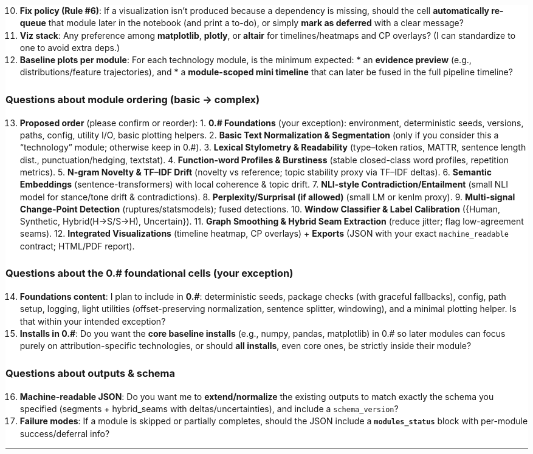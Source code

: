 10.  **Fix policy (Rule #6)**: If a visualization isn’t produced because a dependency is missing, should the cell **automatically re-queue** that module later in the notebook (and print a to-do), or simply **mark as deferred** with a clear message?
11.  **Viz stack**: Any preference among **matplotlib**, **plotly**, or **altair** for timelines/heatmaps and CP overlays? (I can standardize to one to avoid extra deps.)
12.  **Baseline plots per module**: For each technology module, is the minimum expected:
    *   an **evidence preview** (e.g., distributions/feature trajectories), and
    *   a **module-scoped mini timeline** that can later be fused in the full pipeline timeline?

### Questions about module ordering (basic → complex)

13.  **Proposed order** (please confirm or reorder):
    1.  **0.# Foundations** (your exception): environment, deterministic seeds, versions, paths, config, utility I/O, basic plotting helpers.
    2.  **Basic Text Normalization & Segmentation** (only if you consider this a “technology” module; otherwise keep in 0.#).
    3.  **Lexical Stylometry & Readability** (type–token ratios, MATTR, sentence length dist., punctuation/hedging, textstat).
    4.  **Function-word Profiles & Burstiness** (stable closed-class word profiles, repetition metrics).
    5.  **N-gram Novelty & TF–IDF Drift** (novelty vs reference; topic stability proxy via TF–IDF deltas).
    6.  **Semantic Embeddings** (sentence-transformers) with local coherence & topic drift.
    7.  **NLI-style Contradiction/Entailment** (small NLI model for stance/tone drift & contradictions).
    8.  **Perplexity/Surprisal (if allowed)** (small LM or kenlm proxy).
    9.  **Multi-signal Change-Point Detection** (ruptures/statsmodels); fused detections.
    10.  **Window Classifier & Label Calibration** ({Human, Synthetic, Hybrid(H→S/S→H), Uncertain}).
    11.  **Graph Smoothing & Hybrid Seam Extraction** (reduce jitter; flag low-agreement seams).
    12.  **Integrated Visualizations** (timeline heatmap, CP overlays) + **Exports** (JSON with your exact `machine_readable` contract; HTML/PDF report).

### Questions about the 0.# foundational cells (your exception)

14.  **Foundations content**: I plan to include in **0.#**: deterministic seeds, package checks (with graceful fallbacks), config, path setup, logging, light utilities (offset-preserving normalization, sentence splitter, windowing), and a minimal plotting helper. Is that within your intended exception?
15.  **Installs in 0.#**: Do you want the **core baseline installs** (e.g., numpy, pandas, matplotlib) in 0.# so later modules can focus purely on attribution-specific technologies, or should **all installs**, even core ones, be strictly inside their module?

### Questions about outputs & schema

16.  **Machine-readable JSON**: Do you want me to **extend/normalize** the existing outputs to match exactly the schema you specified (segments + hybrid\_seams with deltas/uncertainties), and include a `schema_version`?
17.  **Failure modes**: If a module is skipped or partially completes, should the JSON include a **`modules_status`** block with per-module success/deferral info?

* * *
